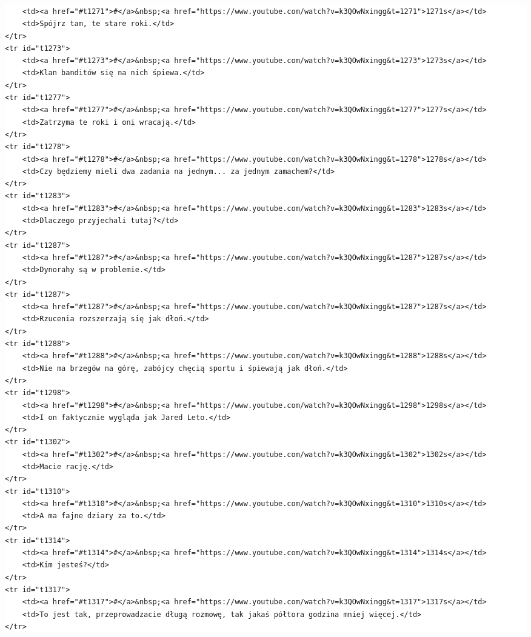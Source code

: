         <td><a href="#t1271">#</a>&nbsp;<a href="https://www.youtube.com/watch?v=k3QOwNxingg&t=1271">1271s</a></td>
        <td>Spójrz tam, te stare roki.</td>
    </tr>
    <tr id="t1273">
        <td><a href="#t1273">#</a>&nbsp;<a href="https://www.youtube.com/watch?v=k3QOwNxingg&t=1273">1273s</a></td>
        <td>Klan banditów się na nich śpiewa.</td>
    </tr>
    <tr id="t1277">
        <td><a href="#t1277">#</a>&nbsp;<a href="https://www.youtube.com/watch?v=k3QOwNxingg&t=1277">1277s</a></td>
        <td>Zatrzyma te roki i oni wracają.</td>
    </tr>
    <tr id="t1278">
        <td><a href="#t1278">#</a>&nbsp;<a href="https://www.youtube.com/watch?v=k3QOwNxingg&t=1278">1278s</a></td>
        <td>Czy będziemy mieli dwa zadania na jednym... za jednym zamachem?</td>
    </tr>
    <tr id="t1283">
        <td><a href="#t1283">#</a>&nbsp;<a href="https://www.youtube.com/watch?v=k3QOwNxingg&t=1283">1283s</a></td>
        <td>Dlaczego przyjechali tutaj?</td>
    </tr>
    <tr id="t1287">
        <td><a href="#t1287">#</a>&nbsp;<a href="https://www.youtube.com/watch?v=k3QOwNxingg&t=1287">1287s</a></td>
        <td>Dynorahy są w problemie.</td>
    </tr>
    <tr id="t1287">
        <td><a href="#t1287">#</a>&nbsp;<a href="https://www.youtube.com/watch?v=k3QOwNxingg&t=1287">1287s</a></td>
        <td>Rzucenia rozszerzają się jak dłoń.</td>
    </tr>
    <tr id="t1288">
        <td><a href="#t1288">#</a>&nbsp;<a href="https://www.youtube.com/watch?v=k3QOwNxingg&t=1288">1288s</a></td>
        <td>Nie ma brzegów na górę, zabójcy chęcią sportu i śpiewają jak dłoń.</td>
    </tr>
    <tr id="t1298">
        <td><a href="#t1298">#</a>&nbsp;<a href="https://www.youtube.com/watch?v=k3QOwNxingg&t=1298">1298s</a></td>
        <td>I on faktycznie wygląda jak Jared Leto.</td>
    </tr>
    <tr id="t1302">
        <td><a href="#t1302">#</a>&nbsp;<a href="https://www.youtube.com/watch?v=k3QOwNxingg&t=1302">1302s</a></td>
        <td>Macie rację.</td>
    </tr>
    <tr id="t1310">
        <td><a href="#t1310">#</a>&nbsp;<a href="https://www.youtube.com/watch?v=k3QOwNxingg&t=1310">1310s</a></td>
        <td>A ma fajne dziary za to.</td>
    </tr>
    <tr id="t1314">
        <td><a href="#t1314">#</a>&nbsp;<a href="https://www.youtube.com/watch?v=k3QOwNxingg&t=1314">1314s</a></td>
        <td>Kim jesteś?</td>
    </tr>
    <tr id="t1317">
        <td><a href="#t1317">#</a>&nbsp;<a href="https://www.youtube.com/watch?v=k3QOwNxingg&t=1317">1317s</a></td>
        <td>To jest tak, przeprowadzacie długą rozmowę, tak jakaś półtora godzina mniej więcej.</td>
    </tr>